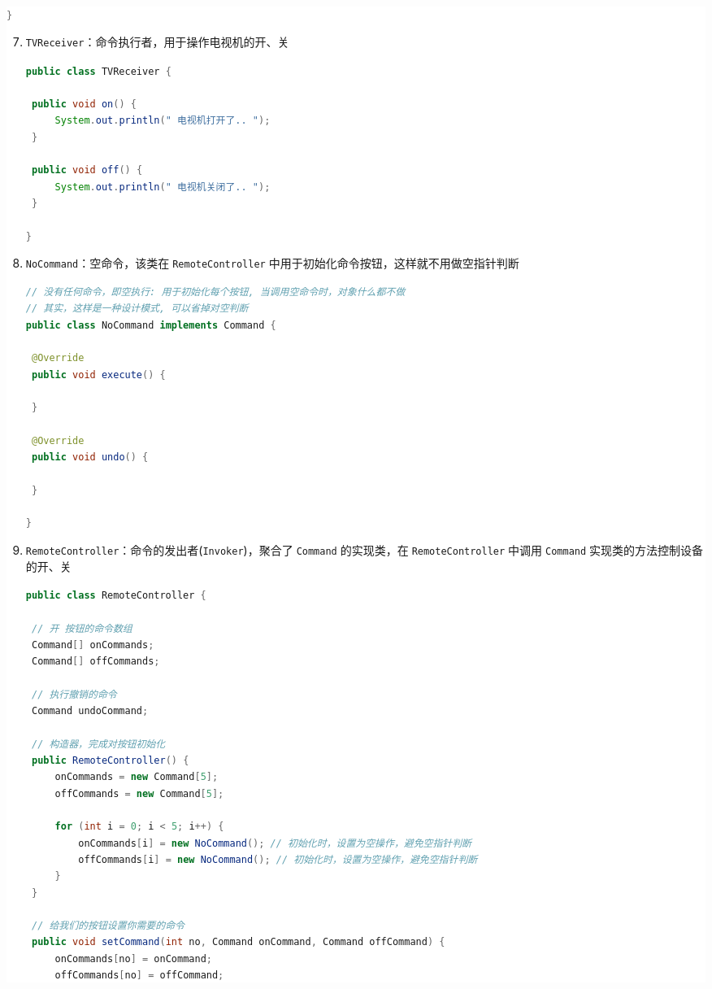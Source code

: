    ```java
   }
   ```

7. `TVReceiver`：命令执行者，用于操作电视机的开、关

   ```java
   public class TVReceiver {
   
   	public void on() {
   		System.out.println(" 电视机打开了.. ");
   	}
   
   	public void off() {
   		System.out.println(" 电视机关闭了.. ");
   	}
   	
   }
   ```

8. `NoCommand`：空命令，该类在 `RemoteController` 中用于初始化命令按钮，这样就不用做空指针判断

   ```java
   // 没有任何命令，即空执行: 用于初始化每个按钮, 当调用空命令时，对象什么都不做
   // 其实，这样是一种设计模式, 可以省掉对空判断
   public class NoCommand implements Command {
   
   	@Override
   	public void execute() {
   
   	}
   
   	@Override
   	public void undo() {
   
   	}
   
   }
   ```

9. `RemoteController`：命令的发出者(`Invoker`)，聚合了 `Command` 的实现类，在 `RemoteController` 中调用 `Command` 实现类的方法控制设备的开、关

   ```java
   public class RemoteController {
   
   	// 开 按钮的命令数组
   	Command[] onCommands;
   	Command[] offCommands;
   
   	// 执行撤销的命令
   	Command undoCommand;
   
   	// 构造器，完成对按钮初始化
   	public RemoteController() {
   		onCommands = new Command[5];
   		offCommands = new Command[5];
   
   		for (int i = 0; i < 5; i++) {
   			onCommands[i] = new NoCommand(); // 初始化时，设置为空操作，避免空指针判断
   			offCommands[i] = new NoCommand(); // 初始化时，设置为空操作，避免空指针判断
   		}
   	}
   
   	// 给我们的按钮设置你需要的命令
   	public void setCommand(int no, Command onCommand, Command offCommand) {
   		onCommands[no] = onCommand;
   		offCommands[no] = offCommand;
   ```